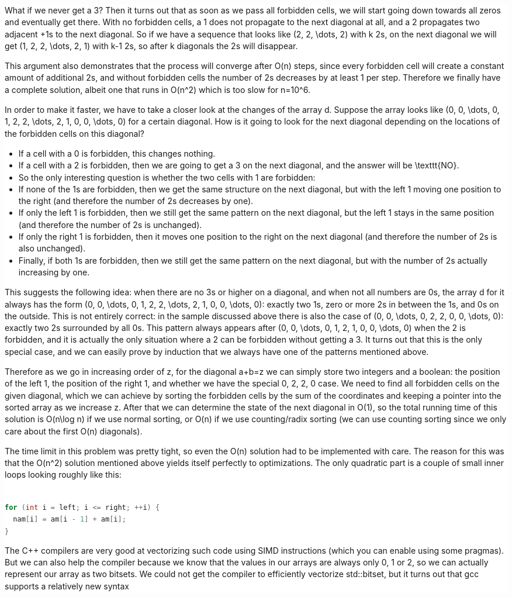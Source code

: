 What if we never get a 3? Then it turns out that as soon as we pass all forbidden cells, we will start going down towards all zeros and eventually get there. With no forbidden cells, a 1 does not propagate to the next diagonal at all, and a 2 propagates two adjacent +1s to the next diagonal. So if we have a sequence that looks like (2, 2, \dots, 2) with k 2s, on the next diagonal we will get (1, 2, 2, \dots, 2, 1) with k-1 2s, so after k diagonals the 2s will disappear.

This argument also demonstrates that the process will converge after O(n) steps, since every forbidden cell will create a constant amount of additional 2s, and without forbidden cells the number of 2s decreases by at least 1 per step. Therefore we finally have a complete solution, albeit one that runs in O(n^2) which is too slow for n=10^6.

In order to make it faster, we have to take a closer look at the changes of the array d. Suppose the array looks like (0, 0, \dots, 0, 1, 2, 2, \dots, 2, 1, 0, 0, \dots, 0) for a certain diagonal. How is it going to look for the next diagonal depending on the locations of the forbidden cells on this diagonal?

* If a cell with a 0 is forbidden, this changes nothing.
* If a cell with a 2 is forbidden, then we are going to get a 3 on the next diagonal, and the answer will be \texttt{NO}.
* So the only interesting question is whether the two cells with 1 are forbidden:
* If none of the 1s are forbidden, then we get the same structure on the next diagonal, but with the left 1 moving one position to the right (and therefore the number of 2s decreases by one).
* If only the left 1 is forbidden, then we still get the same pattern on the next diagonal, but the left 1 stays in the same position (and therefore the number of 2s is unchanged).
* If only the right 1 is forbidden, then it moves one position to the right on the next diagonal (and therefore the number of 2s is also unchanged).
* Finally, if both 1s are forbidden, then we still get the same pattern on the next diagonal, but with the number of 2s actually increasing by one.

This suggests the following idea: when there are no 3s or higher on a diagonal, and when not all numbers are 0s, the array d for it always has the form (0, 0, \dots, 0, 1, 2, 2, \dots, 2, 1, 0, 0, \dots, 0): exactly two 1s, zero or more 2s in between the 1s, and 0s on the outside. This is not entirely correct: in the sample discussed above there is also the case of (0, 0, \dots, 0, 2, 2, 0, 0, \dots, 0): exactly two 2s surrounded by all 0s. This pattern always appears after (0, 0, \dots, 0, 1, 2, 1, 0, 0, \dots, 0) when the 2 is forbidden, and it is actually the only situation where a 2 can be forbidden without getting a 3. It turns out that this is the only special case, and we can easily prove by induction that we always have one of the patterns mentioned above.

Therefore as we go in increasing order of z, for the diagonal a+b=z we can simply store two integers and a boolean: the position of the left 1, the position of the right 1, and whether we have the special 0, 2, 2, 0 case. We need to find all forbidden cells on the given diagonal, which we can achieve by sorting the forbidden cells by the sum of the coordinates and keeping a pointer into the sorted array as we increase z. After that we can determine the state of the next diagonal in O(1), so the total running time of this solution is O(n\log n) if we use normal sorting, or O(n) if we use counting/radix sorting (we can use counting sorting since we only care about the first O(n) diagonals).

The time limit in this problem was pretty tight, so even the O(n) solution had to be implemented with care. The reason for this was that the O(n^2) solution mentioned above yields itself perfectly to optimizations. The only quadratic part is a couple of small inner loops looking roughly like this:


```cpp
  
for (int i = left; i <= right; ++i) {  
  nam[i] = am[i - 1] + am[i];  
}  

```
The C++ compilers are very good at vectorizing such code using SIMD instructions (which you can enable using some pragmas). But we can also help the compiler because we know that the values in our arrays are always only 0, 1 or 2, so we can actually represent our array as two bitsets. We could not get the compiler to efficiently vectorize std::bitset, but it turns out that gcc supports a relatively new syntax
